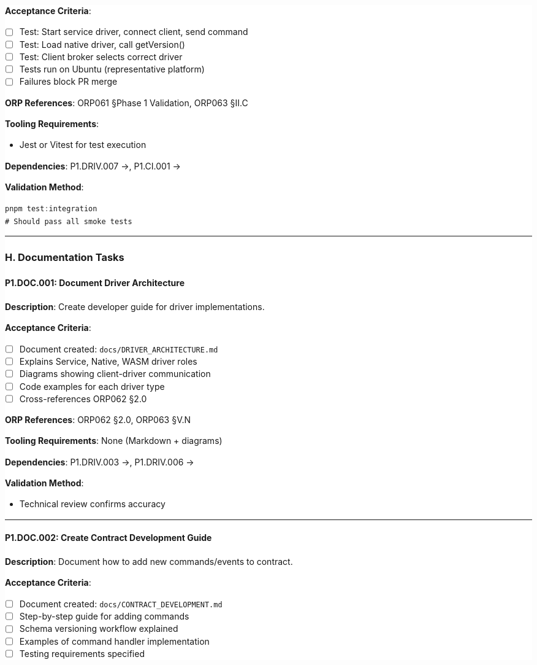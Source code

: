 **Acceptance Criteria**:

- [ ] Test: Start service driver, connect client, send command
- [ ] Test: Load native driver, call getVersion()
- [ ] Test: Client broker selects correct driver
- [ ] Tests run on Ubuntu (representative platform)
- [ ] Failures block PR merge

**ORP References**: ORP061 §Phase 1 Validation, ORP063 §II.C

**Tooling Requirements**:

- Jest or Vitest for test execution

**Dependencies**: P1.DRIV.007 →, P1.CI.001 →

**Validation Method**:

```javascript
pnpm test:integration
# Should pass all smoke tests

```

***

### H. Documentation Tasks

#### P1.DOC.001: Document Driver Architecture

**Description**: Create developer guide for driver implementations.

**Acceptance Criteria**:

- [ ] Document created: `docs/DRIVER_ARCHITECTURE.md`
- [ ] Explains Service, Native, WASM driver roles
- [ ] Diagrams showing client-driver communication
- [ ] Code examples for each driver type
- [ ] Cross-references ORP062 §2.0

**ORP References**: ORP062 §2.0, ORP063 §V.N

**Tooling Requirements**: None (Markdown + diagrams)

**Dependencies**: P1.DRIV.003 →, P1.DRIV.006 →

**Validation Method**:

- Technical review confirms accuracy

***

#### P1.DOC.002: Create Contract Development Guide

**Description**: Document how to add new commands/events to contract.

**Acceptance Criteria**:

- [ ] Document created: `docs/CONTRACT_DEVELOPMENT.md`
- [ ] Step-by-step guide for adding commands
- [ ] Schema versioning workflow explained
- [ ] Examples of command handler implementation
- [ ] Testing requirements specified
